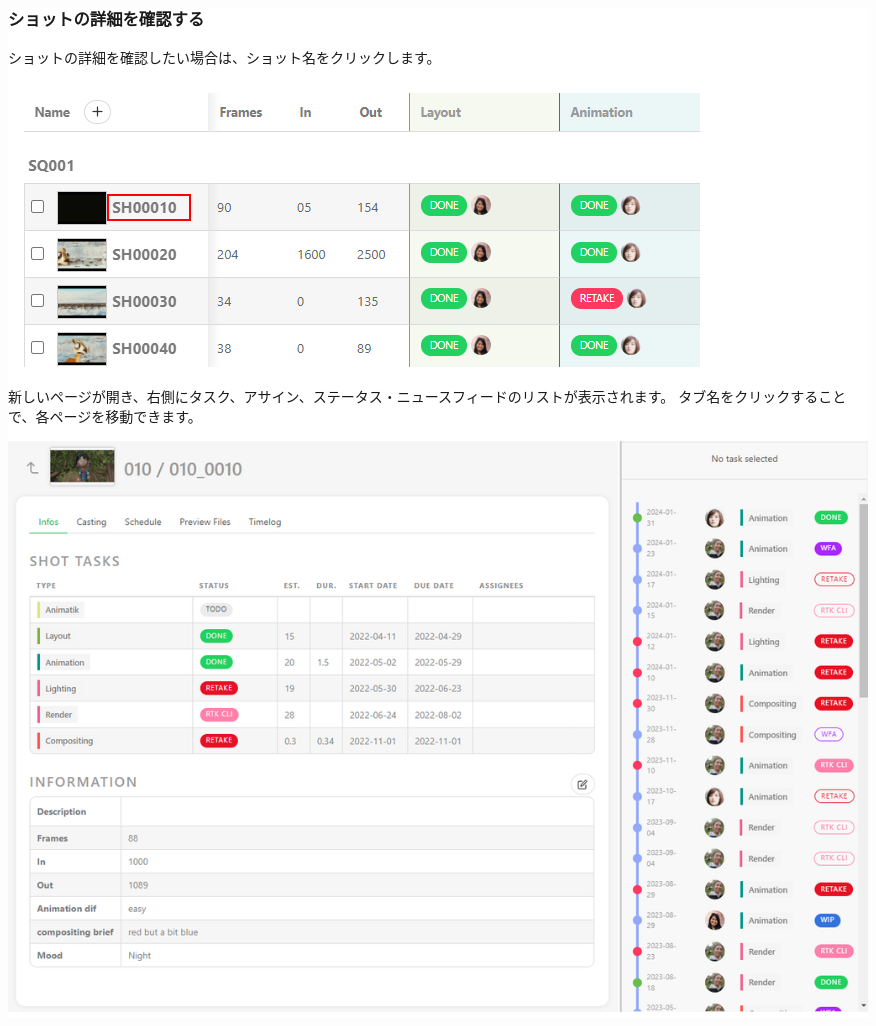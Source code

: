 ### ショットの詳細を確認する

ショットの詳細を確認したい場合は、ショット名をクリックします。

![ショットの詳細](../img/getting-started/shot_detail.png)

新しいページが開き、右側にタスク、アサイン、ステータス・ニュースフィードのリストが表示されます。
タブ名をクリックすることで、各ページを移動できます。

![ショット詳細ページ](../img/getting-started/shot_detail_page.png)
